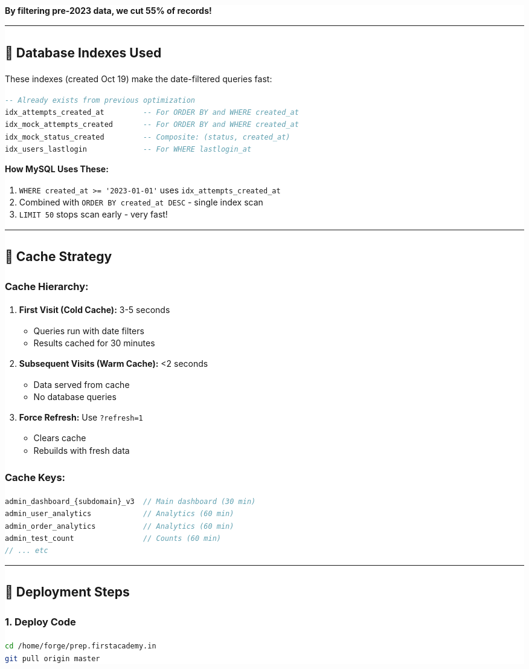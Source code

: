 **By filtering pre-2023 data, we cut 55% of records!**

---

## 🔧 **Database Indexes Used**

These indexes (created Oct 19) make the date-filtered queries fast:

```sql
-- Already exists from previous optimization
idx_attempts_created_at         -- For ORDER BY and WHERE created_at
idx_mock_attempts_created       -- For ORDER BY and WHERE created_at
idx_mock_status_created         -- Composite: (status, created_at)
idx_users_lastlogin             -- For WHERE lastlogin_at
```

**How MySQL Uses These:**
1. `WHERE created_at >= '2023-01-01'` uses `idx_attempts_created_at`
2. Combined with `ORDER BY created_at DESC` - single index scan
3. `LIMIT 50` stops scan early - very fast!

---

## 🎯 **Cache Strategy**

### **Cache Hierarchy:**

1. **First Visit (Cold Cache):** 3-5 seconds
   - Queries run with date filters
   - Results cached for 30 minutes

2. **Subsequent Visits (Warm Cache):** <2 seconds
   - Data served from cache
   - No database queries

3. **Force Refresh:** Use `?refresh=1`
   - Clears cache
   - Rebuilds with fresh data

### **Cache Keys:**

```php
admin_dashboard_{subdomain}_v3  // Main dashboard (30 min)
admin_user_analytics            // Analytics (60 min)
admin_order_analytics           // Analytics (60 min)
admin_test_count                // Counts (60 min)
// ... etc
```

---

## 🚀 **Deployment Steps**

### **1. Deploy Code**
```bash
cd /home/forge/prep.firstacademy.in
git pull origin master
```
